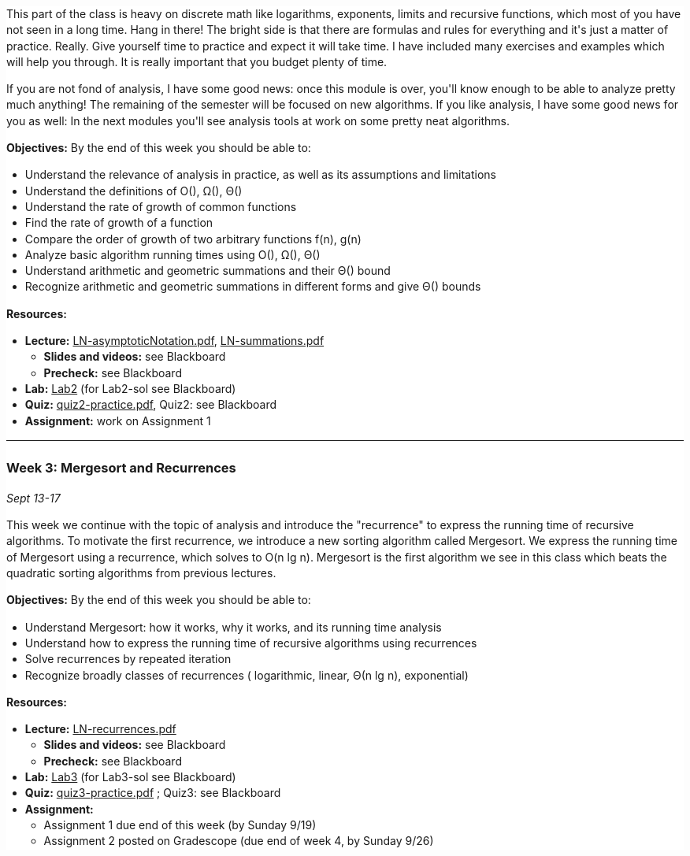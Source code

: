 This part of the class is heavy on discrete math like logarithms, exponents, limits and recursive functions, which most of you have not seen in a long time.  Hang in there!  The bright side is that there are formulas and rules for everything and it's just a matter of practice.  Really.  Give yourself time to practice and expect it will take time.  I have included many exercises and examples  which will help you through.  It is really important that you budget plenty of time. 

If you are not fond of analysis, I have some good news: once this module is over, you'll know enough to be able to analyze pretty much anything!  The remaining of the semester will be focused on new algorithms.  If you like analysis, I have some good news for you as well:  In the next modules you'll see analysis tools at work on some pretty neat algorithms.  


__Objectives:__ By the end of this  week you should be able to: 
* Understand the relevance of analysis in practice, as well as its assumptions and limitations
* Understand the definitions of O(), Ω(), Θ()
* Understand the rate of growth of common functions
* Find the rate of growth of a function
* Compare the order of growth of two arbitrary functions f(n), g(n)
* Analyze basic algorithm running times using O(), Ω(), Θ() 
* Understand arithmetic and geometric summations and their Θ() bound 
* Recognize arithmetic and geometric summations in different forms and give Θ() bounds


__Resources:__    
  * __Lecture:__ [LN-asymptoticNotation.pdf](docs/week2-LN-asymptoticNotation.pdf),  [LN-summations.pdf](docs/week2-LN-summations.pdf)
       * __Slides and videos:__ see Blackboard      
       * __Precheck:__  see Blackboard
  * __Lab:__   [Lab2](docs/week2-lab.pdf) (for Lab2-sol see Blackboard)
  * __Quiz:__ [quiz2-practice.pdf](docs/week2-quiz-practice.pdf),   Quiz2: see Blackboard
  * __Assignment:__ work on Assignment 1  
  
***
   
   
   
   
   
### Week 3: Mergesort and Recurrences
_Sept 13-17_

This week we continue with the topic of analysis and  introduce  the "recurrence" to express the running time of recursive algorithms. To motivate the first recurrence, we introduce a new sorting algorithm called Mergesort.  We express the running time of Mergesort   using a recurrence, which solves to O(n lg n).  Mergesort is the first algorithm we see in this class which beats the quadratic sorting algorithms from  previous lectures. 

__Objectives:__ By the end of this  week you should be able to: 
* Understand Mergesort: how it works, why it works, and its running time analysis
* Understand how to express the running time of recursive algorithms using recurrences
* Solve recurrences by repeated iteration
* Recognize broadly classes of recurrences ( logarithmic, linear, Θ(n lg n), exponential)

__Resources:__    
  * __Lecture:__ [LN-recurrences.pdf](docs/week3-LN-recurrences.pdf)
       * __Slides and videos:__    see Blackboard    
       * __Precheck:__  see Blackboard     
  * __Lab:__   [Lab3](docs/week3-lab.pdf) (for Lab3-sol see Blackboard)
  * __Quiz:__ [quiz3-practice.pdf](docs/week3-quiz-practice.pdf) ; Quiz3: see Blackboard
  * __Assignment:__
     * Assignment 1 due end of this week (by Sunday 9/19)
     * Assignment 2 posted on Gradescope (due end of week 4, by Sunday 9/26)
   